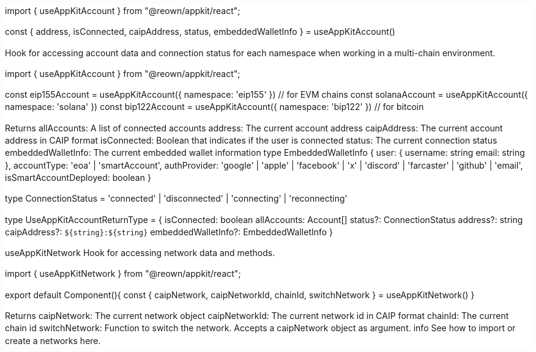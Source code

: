 import { useAppKitAccount } from "@reown/appkit/react";

const { address, isConnected, caipAddress, status, embeddedWalletInfo } = useAppKitAccount()


Hook for accessing account data and connection status for each namespace when working in a multi-chain environment.

import { useAppKitAccount } from "@reown/appkit/react";

const eip155Account = useAppKitAccount({ namespace: 'eip155' }) // for EVM chains
const solanaAccount = useAppKitAccount({ namespace: 'solana' })
const bip122Account = useAppKitAccount({ namespace: 'bip122' }) // for bitcoin

Returns
allAccounts: A list of connected accounts
address: The current account address
caipAddress: The current account address in CAIP format
isConnected: Boolean that indicates if the user is connected
status: The current connection status
embeddedWalletInfo: The current embedded wallet information
type EmbeddedWalletInfo {
  user: {
    username: string
    email: string
  },
  accountType: 'eoa' | 'smartAccount',
  authProvider: 'google' | 'apple' | 'facebook' | 'x' | 'discord' | 'farcaster' | 'github' | 'email',
  isSmartAccountDeployed: boolean
}

type ConnectionStatus = 'connected' | 'disconnected' | 'connecting' | 'reconnecting'

type UseAppKitAccountReturnType = {
  isConnected: boolean
  allAccounts: Account[]
  status?: ConnectionStatus
  address?: string
  caipAddress?: `${string}:${string}`
  embeddedWalletInfo?: EmbeddedWalletInfo
}


useAppKitNetwork
Hook for accessing network data and methods.

import { useAppKitNetwork } from "@reown/appkit/react";

export default Component(){
  const { caipNetwork, caipNetworkId, chainId, switchNetwork } = useAppKitNetwork()
}


Returns
caipNetwork: The current network object
caipNetworkId: The current network id in CAIP format
chainId: The current chain id
switchNetwork: Function to switch the network. Accepts a caipNetwork object as argument.
info
See how to import or create a networks here.
